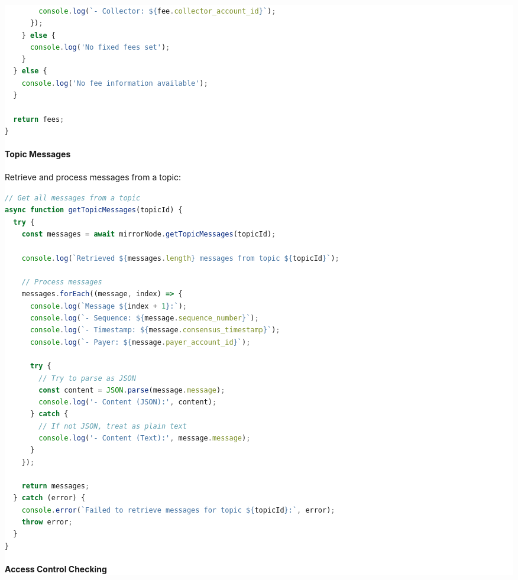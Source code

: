 ```typescript
        console.log(`- Collector: ${fee.collector_account_id}`);
      });
    } else {
      console.log('No fixed fees set');
    }
  } else {
    console.log('No fee information available');
  }

  return fees;
}
```

#### Topic Messages

Retrieve and process messages from a topic:

```typescript
// Get all messages from a topic
async function getTopicMessages(topicId) {
  try {
    const messages = await mirrorNode.getTopicMessages(topicId);

    console.log(`Retrieved ${messages.length} messages from topic ${topicId}`);

    // Process messages
    messages.forEach((message, index) => {
      console.log(`Message ${index + 1}:`);
      console.log(`- Sequence: ${message.sequence_number}`);
      console.log(`- Timestamp: ${message.consensus_timestamp}`);
      console.log(`- Payer: ${message.payer_account_id}`);

      try {
        // Try to parse as JSON
        const content = JSON.parse(message.message);
        console.log('- Content (JSON):', content);
      } catch {
        // If not JSON, treat as plain text
        console.log('- Content (Text):', message.message);
      }
    });

    return messages;
  } catch (error) {
    console.error(`Failed to retrieve messages for topic ${topicId}:`, error);
    throw error;
  }
}
```

#### Access Control Checking
